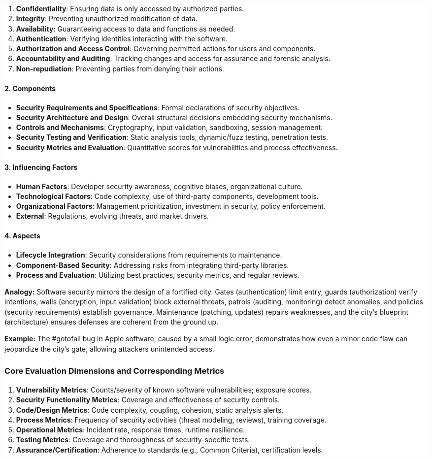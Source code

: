 1. **Confidentiality**: Ensuring data is only accessed by authorized parties.  
2. **Integrity**: Preventing unauthorized modification of data.  
3. **Availability**: Guaranteeing access to data and functions as needed.  
4. **Authentication**: Verifying identities interacting with the software.  
5. **Authorization and Access Control**: Governing permitted actions for users and components.  
6. **Accountability and Auditing**: Tracking changes and access for assurance and forensic analysis.  
7. **Non-repudiation**: Preventing parties from denying their actions.

#### 2. Components

- **Security Requirements and Specifications**: Formal declarations of security objectives.  
- **Security Architecture and Design**: Overall structural decisions embedding security mechanisms.  
- **Controls and Mechanisms**: Cryptography, input validation, sandboxing, session management.  
- **Security Testing and Verification**: Static analysis tools, dynamic/fuzz testing, penetration tests.  
- **Security Metrics and Evaluation**: Quantitative scores for vulnerabilities and process effectiveness.

#### 3. Influencing Factors

- **Human Factors**: Developer security awareness, cognitive biases, organizational culture.  
- **Technological Factors**: Code complexity, use of third-party components, development tools.  
- **Organizational Factors**: Management prioritization, investment in security, policy enforcement.  
- **External**: Regulations, evolving threats, and market drivers.

#### 4. Aspects

- **Lifecycle Integration**: Security considerations from requirements to maintenance.  
- **Component-Based Security**: Addressing risks from integrating third-party libraries.  
- **Process and Evaluation**: Utilizing best practices, security metrics, and regular reviews.

**Analogy:** Software security mirrors the design of a fortified city. Gates (authentication) limit entry, guards (authorization) verify intentions, walls (encryption, input validation) block external threats, patrols (auditing, monitoring) detect anomalies, and policies (security requirements) establish governance. Maintenance (patching, updates) repairs weaknesses, and the city’s blueprint (architecture) ensures defenses are coherent from the ground up.

**Example:** The #gotofail bug in Apple software, caused by a small logic error, demonstrates how even a minor code flaw can jeopardize the city’s gate, allowing attackers unintended access.

### Core Evaluation Dimensions and Corresponding Metrics

1. **Vulnerability Metrics**: Counts/severity of known software vulnerabilities; exposure scores.
2. **Security Functionality Metrics**: Coverage and effectiveness of security controls.  
3. **Code/Design Metrics**: Code complexity, coupling, cohesion, static analysis alerts.  
4. **Process Metrics**: Frequency of security activities (threat modeling, reviews), training coverage.  
5. **Operational Metrics**: Incident rate, response times, runtime resilience.  
6. **Testing Metrics**: Coverage and thoroughness of security-specific tests.  
7. **Assurance/Certification**: Adherence to standards (e.g., Common Criteria), certification levels.
